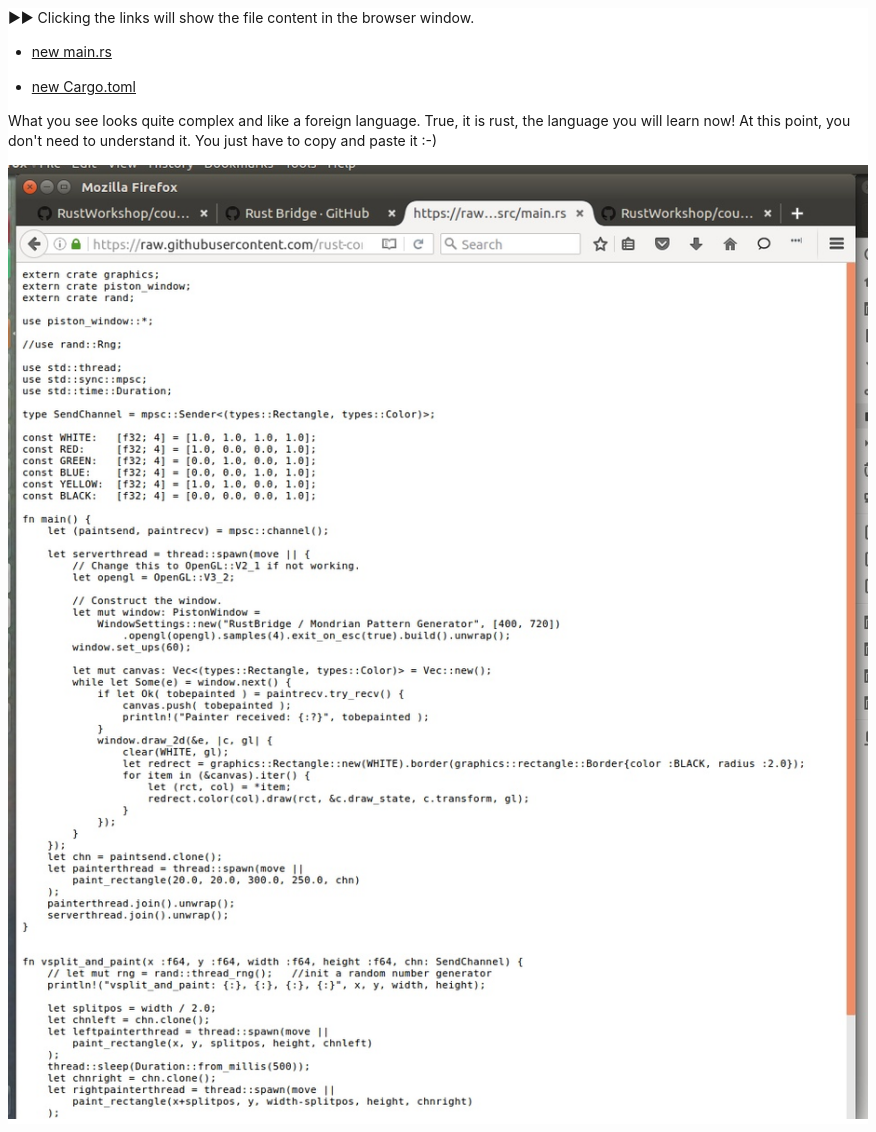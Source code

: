 &#9654;&#9654; Clicking the links will show the file content in the browser window.

+ [new main.rs](https://raw.githubusercontent.com/rust-community/rustbridge/master/workshops/mondrian-pattern/codebase/mondpaint/src/main.rs)

+ [new Cargo.toml](https://raw.githubusercontent.com/rust-community/rustbridge/master/workshops/mondrian-pattern/codebase/mondpaint/Cargo.toml)

What you see looks quite complex and like a foreign language. True, it is rust, the language you will learn now! At this point, you don't need to understand it. You just have to copy and paste it :-)

![](images/main-rs_in-browser.jpg)
